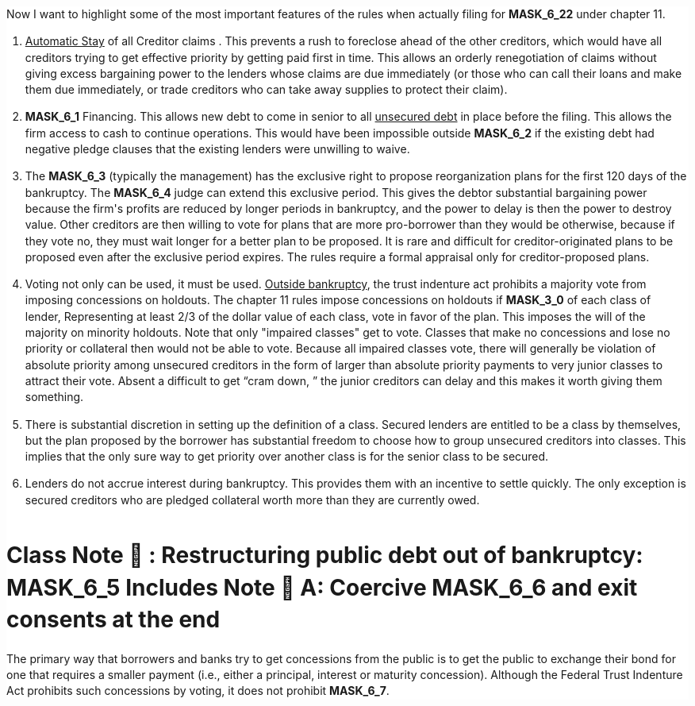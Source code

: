 Now I want to highlight some of the most important features of the rules when actually filing for __MASK_6_22__ under chapter 11.

1. [Automatic Stay](II.%20The%20Roles%20of%20Banks%20and%20Derivative%20Markets%20in%20Resolving%20Problems%20Inherent%20in%20Debt%20Contracts/Class%202-%20Debt%20Contracts%20due%20to%20Lack%20of%20Information/Governance%20in%20Financial%20Distress%20and%20Bankruptcy.md) of all Creditor claims . This prevents a rush to foreclose ahead of the other creditors,  which would have all creditors trying to get effective priority by getting paid first in time. This allows an orderly renegotiation of claims without giving excess bargaining power to the lenders whose claims are due immediately (or those who can call their loans and make them due immediately,  or trade creditors who can take away supplies to protect their claim).
2. __MASK_6_1__ Financing. This allows new debt to come in senior to all [unsecured debt](../Course%20Notes/HBR%20Notes/HBR%20Case%20Study-%20Oaktree.md) in place before the filing. This allows the firm access to cash to continue operations. This would have been impossible outside __MASK_6_2__ if the existing debt had negative pledge clauses that the existing lenders were unwilling to waive.
3. The __MASK_6_3__ (typically the management) has the exclusive right to propose reorganization plans for the first 120 days of the bankruptcy. The __MASK_6_4__ judge can extend this exclusive period. This gives the debtor substantial bargaining power because the firm's profits are reduced by longer periods in bankruptcy,  and the power to delay is then the power to destroy value. Other creditors are then willing to vote for plans that are more pro-borrower than they would be otherwise,  because if they vote no,  they must wait longer for a better plan to be proposed. It is rare and difficult for creditor-originated plans to be proposed even after the exclusive period expires. The rules require a formal appraisal only for creditor-proposed plans.
4. Voting not only can be used,  it must be used. [Outside bankruptcy](II.%20The%20Roles%20of%20Banks%20and%20Derivative%20Markets%20in%20Resolving%20Problems%20Inherent%20in%20Debt%20Contracts/Class%204-%20Restructuring%20Public%20Debt/Class%20Note%204%20Class%20Slide%204-Restructuring%20Debt%20Outside%20BankruptcyRestructuring%20Debt%20Outside%20Bankruptcy.md),  the trust indenture act prohibits a majority vote from imposing concessions on holdouts. The chapter 11 rules impose concessions on holdouts if __MASK_3_0__ of each class of lender,
Representing at least 2/3 of the dollar value of each class,  vote in favor of the plan. This imposes the will of the majority on minority holdouts. Note that only "impaired classes" get to vote. Classes that make no concessions and lose no priority or collateral then would not be able to vote. Because all impaired classes vote,  there will generally be violation of absolute priority among unsecured creditors in the form of larger than absolute priority payments to very junior classes to attract their vote. Absent a difficult to get “cram down, ” the junior creditors can delay and this makes it worth giving them something.

5. There is substantial discretion in setting up the definition of a class. Secured lenders are entitled to be a class by themselves,  but the plan proposed by the borrower has substantial freedom to choose how to group unsecured creditors into classes. This implies that the only sure way to get priority over another class is for the senior class to be secured.
6. Lenders do not accrue interest during bankruptcy. This provides them with an incentive to settle quickly. The only exception is secured creditors who are pledged collateral worth more than they are currently owed.
# Class Note  : Restructuring public debt out of bankruptcy: __MASK_6_5__ Includes Note  A: Coercive __MASK_6_6__ and exit consents at the end

The primary way that borrowers and banks try to get concessions from the public is to get the public to exchange their bond for one that requires a smaller payment (i.e.,  either a principal,  interest or maturity concession). Although the Federal Trust Indenture Act prohibits such concessions by voting,  it does not prohibit __MASK_6_7__.
